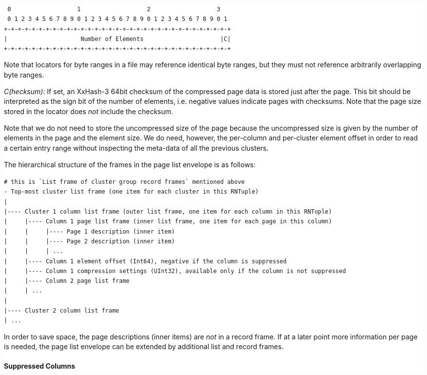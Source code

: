 ```
 0                   1                   2                   3
 0 1 2 3 4 5 6 7 8 9 0 1 2 3 4 5 6 7 8 9 0 1 2 3 4 5 6 7 8 9 0 1
+-+-+-+-+-+-+-+-+-+-+-+-+-+-+-+-+-+-+-+-+-+-+-+-+-+-+-+-+-+-+-+-+
|                     Number of Elements                      |C|
+-+-+-+-+-+-+-+-+-+-+-+-+-+-+-+-+-+-+-+-+-+-+-+-+-+-+-+-+-+-+-+-+
```

Note that locators for byte ranges in a file may reference identical byte ranges,
but they must not reference arbitrarily overlapping byte ranges.

_C(hecksum)_: If set, an XxHash-3 64bit checksum of the compressed page data is stored just after the page.
This bit should be interpreted as the sign bit of the number of elements,
i.e. negative values indicate pages with checksums.
Note that the page size stored in the locator does _not_ include the checksum.

Note that we do not need to store the uncompressed size of the page
because the uncompressed size is given by the number of elements in the page and the element size.
We do need, however, the per-column and per-cluster element offset in order to read a certain entry range
without inspecting the meta-data of all the previous clusters.

The hierarchical structure of the frames in the page list envelope is as follows:

    # this is `List frame of cluster group record frames` mentioned above
    - Top-most cluster list frame (one item for each cluster in this RNTuple)
    |
    |---- Cluster 1 column list frame (outer list frame, one item for each column in this RNTuple)
    |     |---- Column 1 page list frame (inner list frame, one item for each page in this column)
    |     |     |---- Page 1 description (inner item)
    |     |     |---- Page 2 description (inner item)
    |     |     | ...
    |     |---- Column 1 element offset (Int64), negative if the column is suppressed
    |     |---- Column 1 compression settings (UInt32), available only if the column is not suppressed
    |     |---- Column 2 page list frame
    |     | ...
    |
    |---- Cluster 2 column list frame
    | ...

In order to save space, the page descriptions (inner items) are _not_ in a record frame.
If at a later point more information per page is needed,
the page list envelope can be extended by additional list and record frames.

#### Suppressed Columns
